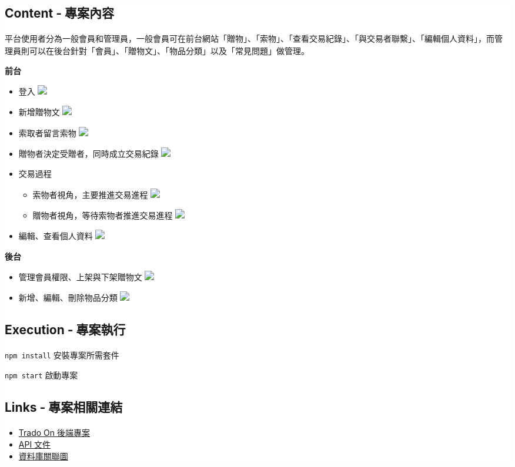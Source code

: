## Content - 專案內容

平台使用者分為一般會員和管理員，一般會員可在前台網站「贈物」、「索物」、「查看交易紀錄」、「與交易者聯繫」、「編輯個人資料」，而管理員則可以在後台針對「會員」、「贈物文」、「物品分類」以及「常見問題」做管理。

**前台**

- 登入
![](https://i.imgur.com/MoBRq0j.gif)

- 新增贈物文
![](https://i.imgur.com/3KlamYz.gif)

- 索取者留言索物
![](https://i.imgur.com/CuHdAOC.gif)

- 贈物者決定受贈者，同時成立交易紀錄
![](https://i.imgur.com/ITpj4gk.gif)

- 交易過程

  - 索物者視角，主要推進交易進程
![](https://i.imgur.com/L17xOcN.gif)

  - 贈物者視角，等待索物者推進交易進程
![](https://i.imgur.com/AVdgu3H.gif)

- 編輯、查看個人資料
![](https://i.imgur.com/s52ZW0m.gif)

**後台**

- 管理會員權限、上架與下架贈物文
![](https://i.imgur.com/ckeTMJV.gif)

- 新增、編輯、刪除物品分類
![](https://i.imgur.com/YfoFCOW.gif)


## Execution - 專案執行

`npm install` 安裝專案所需套件

`npm start` 啟動專案

## Links - 專案相關連結

- [Trado On 後端專案](https://github.com/JennieChu713/trade-on_backend)
- [API 文件](https://hackmd.io/@ST0HtQp5T0Cw_bEqVtdStA/B1vji3gk5)
- [資料庫關聯圖](https://drive.google.com/file/d/13En38xIpT3296hwi91ZlR5_z3woPgkLt/view)
